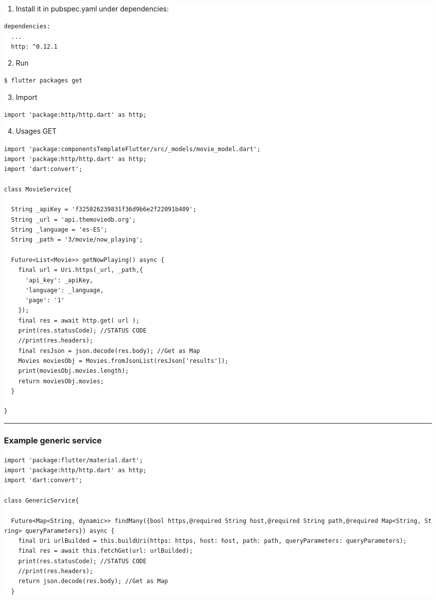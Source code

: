 1. Install it in pubspec.yaml under dependencies:
```
dependencies:
  ...
  http: ^0.12.1
```

2. Run
```
$ flutter packages get
```

3. Import
```
import 'package:http/http.dart' as http;
```

4. Usages GET
```
import 'package:componentsTemplateFlutter/src/_models/movie_model.dart';
import 'package:http/http.dart' as http;
import 'dart:convert';

class MovieService{

  String _apiKey = 'f325826239831f36d9b6e2f22091b409';
  String _url = 'api.themoviedb.org';
  String _language = 'es-ES';
  String _path = '3/movie/now_playing';

  Future<List<Movie>> getNowPlaying() async {
    final url = Uri.https(_url, _path,{
      'api_key': _apiKey,
      'language': _language,
      'page': '1'
    });
    final res = await http.get( url );
    print(res.statusCode); //STATUS CODE
    //print(res.headers);
    final resJson = json.decode(res.body); //Get as Map
    Movies moviesObj = Movies.fromJsonList(resJson['results']);
    print(moviesObj.movies.length);
    return moviesObj.movies;
  }

}
```

------------------------------------------------------

### Example generic service
```
import 'package:flutter/material.dart';
import 'package:http/http.dart' as http;
import 'dart:convert';

class GenericService{

  Future<Map<String, dynamic>> findMany({bool https,@required String host,@required String path,@required Map<String, String> queryParameters}) async {
    final Uri urlBuilded = this.buildUri(https: https, host: host, path: path, queryParameters: queryParameters);
    final res = await this.fetchGet(url: urlBuilded);
    print(res.statusCode); //STATUS CODE
    //print(res.headers);
    return json.decode(res.body); //Get as Map
  }
```